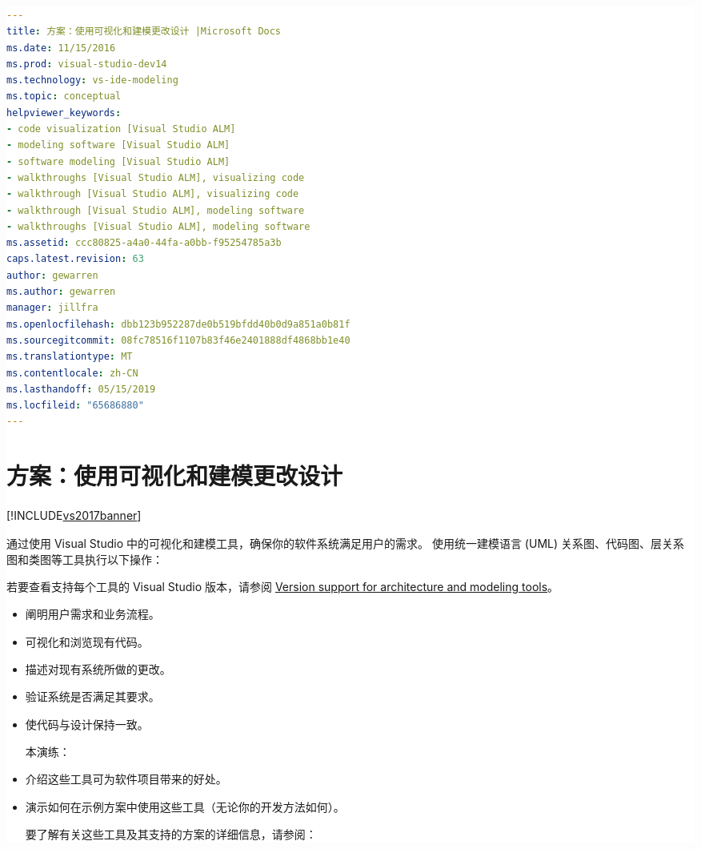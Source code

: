 ```yaml
---
title: 方案：使用可视化和建模更改设计 |Microsoft Docs
ms.date: 11/15/2016
ms.prod: visual-studio-dev14
ms.technology: vs-ide-modeling
ms.topic: conceptual
helpviewer_keywords:
- code visualization [Visual Studio ALM]
- modeling software [Visual Studio ALM]
- software modeling [Visual Studio ALM]
- walkthroughs [Visual Studio ALM], visualizing code
- walkthrough [Visual Studio ALM], visualizing code
- walkthrough [Visual Studio ALM], modeling software
- walkthroughs [Visual Studio ALM], modeling software
ms.assetid: ccc80825-a4a0-44fa-a0bb-f95254785a3b
caps.latest.revision: 63
author: gewarren
ms.author: gewarren
manager: jillfra
ms.openlocfilehash: dbb123b952287de0b519bfdd40b0d9a851a0b81f
ms.sourcegitcommit: 08fc78516f1107b83f46e2401888df4868bb1e40
ms.translationtype: MT
ms.contentlocale: zh-CN
ms.lasthandoff: 05/15/2019
ms.locfileid: "65686880"
---
```

# <a name="scenario-change-your-design-using-visualization-and-modeling"></a>方案：使用可视化和建模更改设计
[!INCLUDE[vs2017banner](../includes/vs2017banner.md)]

通过使用 Visual Studio 中的可视化和建模工具，确保你的软件系统满足用户的需求。 使用统一建模语言 (UML) 关系图、代码图、层关系图和类图等工具执行以下操作：  
  
 若要查看支持每个工具的 Visual Studio 版本，请参阅 [Version support for architecture and modeling tools](../modeling/what-s-new-for-design-in-visual-studio.md#VersionSupport)。  
  
- 阐明用户需求和业务流程。  
  
- 可视化和浏览现有代码。  
  
- 描述对现有系统所做的更改。  
  
- 验证系统是否满足其要求。  
  
- 使代码与设计保持一致。  
  
  本演练：  
  
- 介绍这些工具可为软件项目带来的好处。  
  
- 演示如何在示例方案中使用这些工具（无论你的开发方法如何）。  
  
  要了解有关这些工具及其支持的方案的详细信息，请参阅：  
  